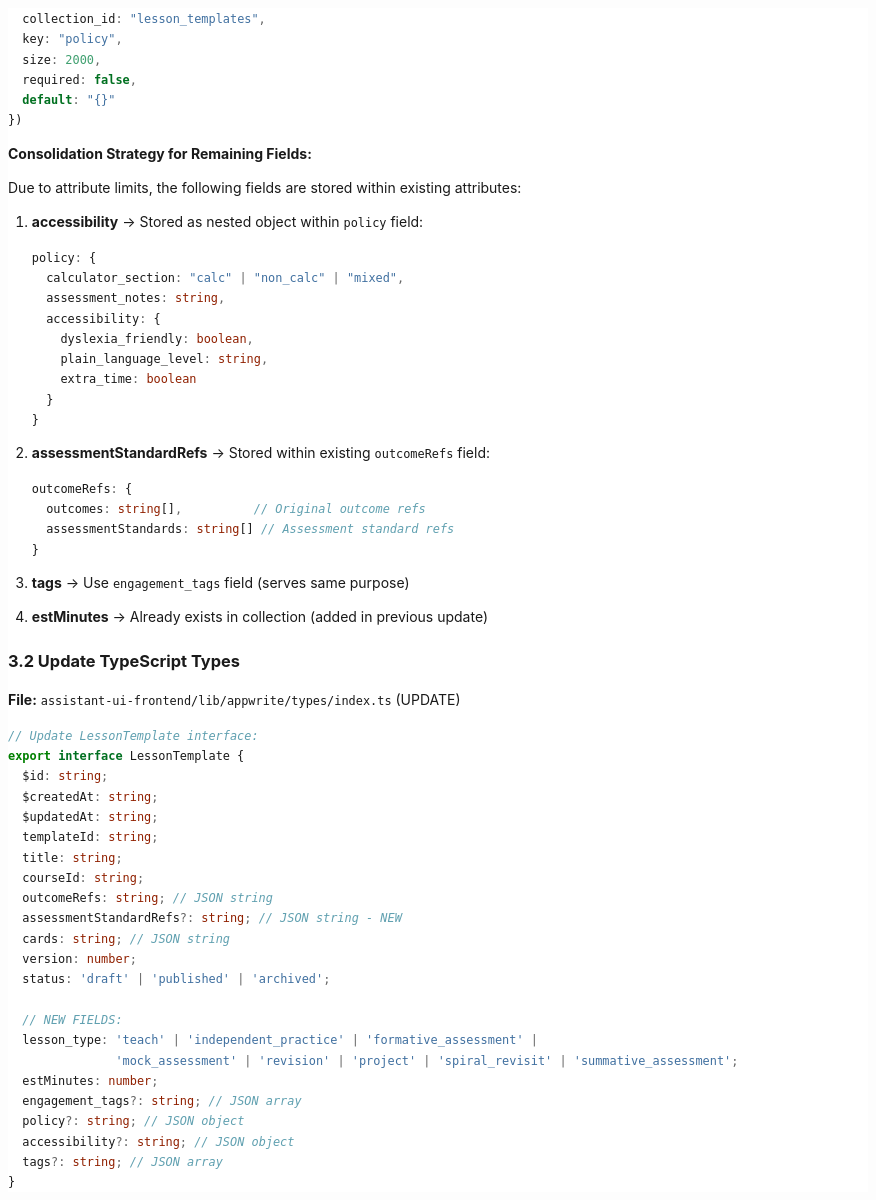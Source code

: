 ```typescript
  collection_id: "lesson_templates",
  key: "policy",
  size: 2000,
  required: false,
  default: "{}"
})
```

**Consolidation Strategy for Remaining Fields:**

Due to attribute limits, the following fields are stored within existing attributes:

1. **accessibility** → Stored as nested object within `policy` field:
   ```typescript
   policy: {
     calculator_section: "calc" | "non_calc" | "mixed",
     assessment_notes: string,
     accessibility: {
       dyslexia_friendly: boolean,
       plain_language_level: string,
       extra_time: boolean
     }
   }
   ```

2. **assessmentStandardRefs** → Stored within existing `outcomeRefs` field:
   ```typescript
   outcomeRefs: {
     outcomes: string[],          // Original outcome refs
     assessmentStandards: string[] // Assessment standard refs
   }
   ```

3. **tags** → Use `engagement_tags` field (serves same purpose)

4. **estMinutes** → Already exists in collection (added in previous update)

### 3.2 Update TypeScript Types

**File:** `assistant-ui-frontend/lib/appwrite/types/index.ts` (UPDATE)

```typescript
// Update LessonTemplate interface:
export interface LessonTemplate {
  $id: string;
  $createdAt: string;
  $updatedAt: string;
  templateId: string;
  title: string;
  courseId: string;
  outcomeRefs: string; // JSON string
  assessmentStandardRefs?: string; // JSON string - NEW
  cards: string; // JSON string
  version: number;
  status: 'draft' | 'published' | 'archived';

  // NEW FIELDS:
  lesson_type: 'teach' | 'independent_practice' | 'formative_assessment' |
               'mock_assessment' | 'revision' | 'project' | 'spiral_revisit' | 'summative_assessment';
  estMinutes: number;
  engagement_tags?: string; // JSON array
  policy?: string; // JSON object
  accessibility?: string; // JSON object
  tags?: string; // JSON array
}

```